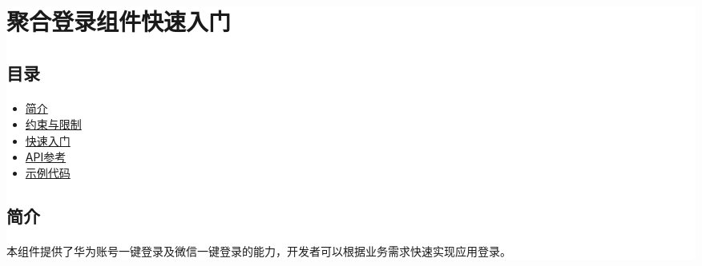 # 聚合登录组件快速入门

## 目录

- [简介](#简介)
- [约束与限制](#约束与限制)
- [快速入门](#快速入门)
- [API参考](#API参考)
- [示例代码](#示例代码)

## 简介

本组件提供了华为账号一键登录及微信一键登录的能力，开发者可以根据业务需求快速实现应用登录。
